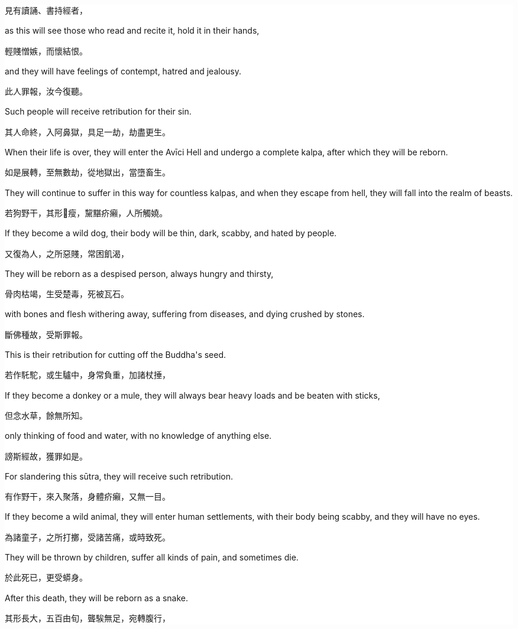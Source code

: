 見有讀誦、書持經者，

as this will see those who read and recite it, hold it in their hands, 

輕賤憎嫉，而懷結恨。

and they will have feelings of contempt, hatred and jealousy. 

此人罪報，汝今復聽。

Such people will receive retribution for their sin. 

其人命終，入阿鼻獄，具足一劫，劫盡更生。

When their life is over, they will enter the Avīci Hell and undergo a complete kalpa, after which they will be reborn. 

如是展轉，至無數劫，從地獄出，當墮畜生。

They will continue to suffer in this way for countless kalpas, and when they escape from hell, they will fall into the realm of beasts.

若狗野干，其形𩑔瘦，黧黮疥癩，人所觸嬈。

If they become a wild dog, their body will be thin, dark, scabby, and hated by people.

又復為人，之所惡賤，常困飢渴，

They will be reborn as a despised person, always hungry and thirsty, 

骨肉枯竭，生受楚毒，死被瓦石。

with bones and flesh withering away, suffering from diseases, and dying crushed by stones. 

斷佛種故，受斯罪報。

This is their retribution for cutting off the Buddha's seed.
 
若作馲駝，或生驢中，身常負重，加諸杖捶，

If they become a donkey or a mule, they will always bear heavy loads and be beaten with sticks, 

但念水草，餘無所知。

only thinking of food and water, with no knowledge of anything else.

謗斯經故，獲罪如是。

For slandering this sūtra, they will receive such retribution. 

有作野干，來入聚落，身體疥癩，又無一目。

If they become a wild animal, they will enter human settlements, with their body being scabby, and they will have no eyes. 

為諸童子，之所打擲，受諸苦痛，或時致死。

They will be thrown by children, suffer all kinds of pain, and sometimes die. 

於此死已，更受蟒身。

After this death, they will be reborn as a snake. 
 
其形長大，五百由旬，聾騃無足，宛轉腹行，
